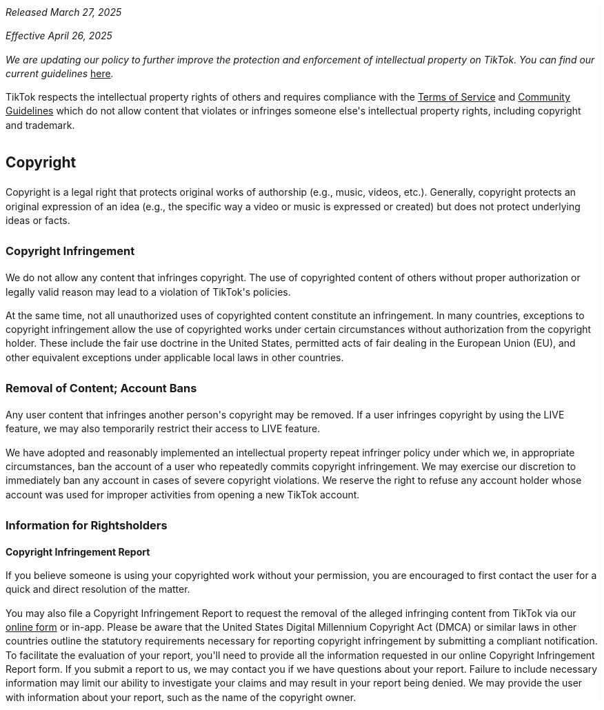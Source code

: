 _Released March 27, 2025_

_Effective April 26, 2025_

_We are updating our policy to further improve the protection and enforcement of intellectual property on TikTok. You can find our current guidelines_ [here](https://www.tiktok.com/legal/copyright-policy-archive)_._

  

TikTok respects the intellectual property rights of others and requires compliance with the [Terms of Service](https://www.tiktok.com/legal/terms-of-service) and [Community Guidelines](https://www.tiktok.com/community-guidelines) which do not allow content that violates or infringes someone else's intellectual property rights, including copyright and trademark.

**Copyright**
-------------

Copyright is a legal right that protects original works of authorship (e.g., music, videos, etc.). Generally, copyright protects an original expression of an idea (e.g., the specific way a video or music is expressed or created) but does not protect underlying ideas or facts.

### **Copyright Infringement**

We do not allow any content that infringes copyright. The use of copyrighted content of others without proper authorization or legally valid reason may lead to a violation of TikTok's policies.

At the same time, not all unauthorized uses of copyrighted content constitute an infringement. In many countries, exceptions to copyright infringement allow the use of copyrighted works under certain circumstances without authorization from the copyright holder. These include the fair use doctrine in the United States, permitted acts of fair dealing in the European Union (EU), and other equivalent exceptions under applicable local laws in other countries.

### **Removal of Content; Account Bans**

Any user content that infringes another person's copyright may be removed. If a user infringes copyright by using the LIVE feature, we may also temporarily restrict their access to LIVE feature.

We have adopted and reasonably implemented an intellectual property repeat infringer policy under which we, in appropriate circumstances, ban the account of a user who repeatedly commits copyright infringement. We may exercise our discretion to immediately ban any account in cases of severe copyright violations. We reserve the right to refuse any account holder whose account was used for improper activities from opening a new TikTok account.

### **Information for Rightsholders**

**Copyright Infringement Report**

If you believe someone is using your copyrighted work without your permission, you are encouraged to first contact the user for a quick and direct resolution of the matter.

You may also file a Copyright Infringement Report to request the removal of the alleged infringing content from TikTok via our [online form](https://www.tiktok.com/legal/report/Copyright) or in-app. Please be aware that the United States Digital Millennium Copyright Act (DMCA) or similar laws in other countries outline the statutory requirements necessary for reporting copyright infringement by submitting a compliant notification. To facilitate the evaluation of your report, you'll need to provide all the information requested in our online Copyright Infringement Report form. If you submit a report to us, we may contact you if we have questions about your report. Failure to include necessary information may limit our ability to investigate your claims and may result in your report being denied. We may provide the user with information about your report, such as the name of the copyright owner.
